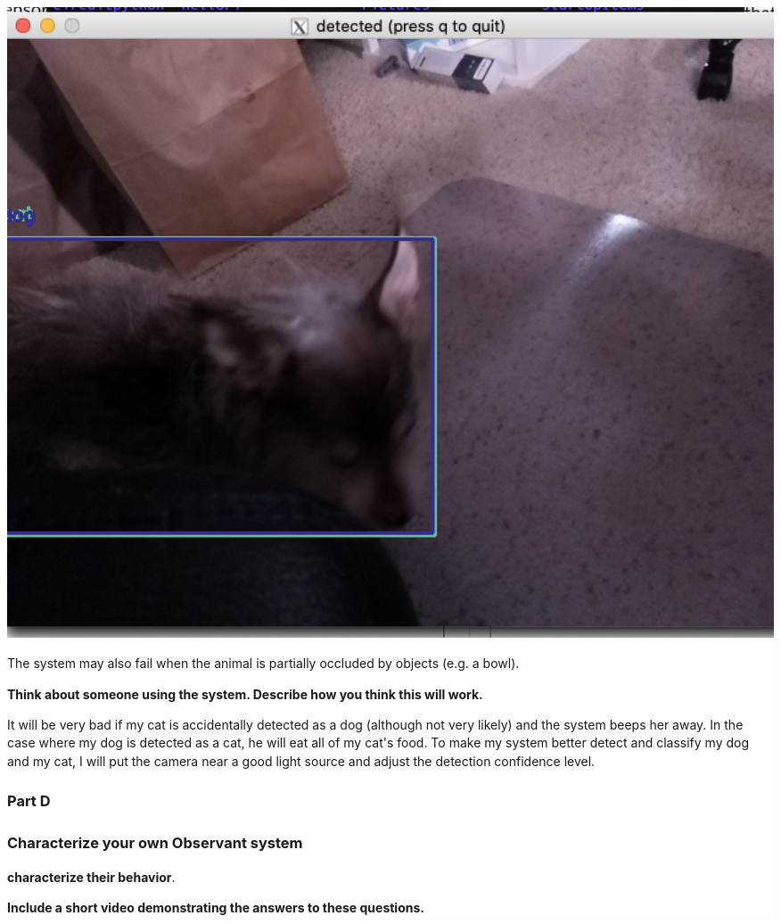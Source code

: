 ![plot](failed_example.png)

The system may also fail when the animal is partially occluded by objects (e.g. a bowl). 

**Think about someone using the system. Describe how you think this will work.**

It will be very bad if my cat is accidentally detected as a dog (although not very likely) and the system beeps her away. In the case where my dog is detected as a cat, he will eat all of my cat's food. To make my system better detect and classify my dog and my cat, I will put the camera near a good light source and adjust the detection confidence level.

### Part D
### Characterize your own Observant system

**characterize their behavior**.

**Include a short video demonstrating the answers to these questions.**

